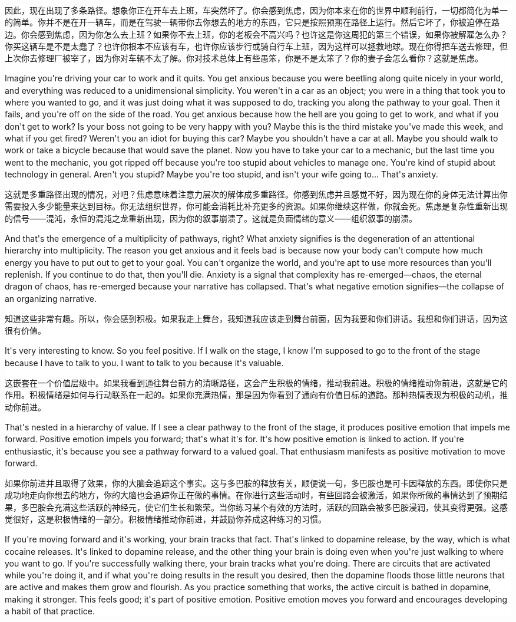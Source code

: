 因此，现在出现了多条路径。想象你正在开车去上班，车突然坏了。你会感到焦虑，因为你本来在你的世界中顺利前行，一切都简化为单一的简单。你并不是在开一辆车，而是在驾驶一辆带你去你想去的地方的东西，它只是按照预期在路径上运行。然后它坏了，你被迫停在路边。你会感到焦虑，因为你怎么去上班？如果你不去上班，你的老板会不高兴吗？也许这是你这周犯的第三个错误，如果你被解雇怎么办？你买这辆车是不是太蠢了？也许你根本不应该有车，也许你应该步行或骑自行车上班，因为这样可以拯救地球。现在你得把车送去修理，但上次你去修理厂被宰了，因为你对车辆不太了解。你对技术总体上有些愚笨，你是不是太笨了？你的妻子会怎么看你？这就是焦虑。

Imagine you're driving your car to work and it quits. You get anxious because you were beetling along quite nicely in your world, and everything was reduced to a unidimensional simplicity. You weren't in a car as an object; you were in a thing that took you to where you wanted to go, and it was just doing what it was supposed to do, tracking you along the pathway to your goal. Then it fails, and you're off on the side of the road. You get anxious because how the hell are you going to get to work, and what if you don't get to work? Is your boss not going to be very happy with you? Maybe this is the third mistake you've made this week, and what if you get fired? Weren't you an idiot for buying this car? Maybe you shouldn't have a car at all. Maybe you should walk to work or take a bicycle because that would save the planet. Now you have to take your car to a mechanic, but the last time you went to the mechanic, you got ripped off because you're too stupid about vehicles to manage one. You're kind of stupid about technology in general. Aren't you stupid? Maybe you're too stupid, and isn't your wife going to... That's anxiety.

这就是多重路径出现的情况，对吧？焦虑意味着注意力层次的解体成多重路径。你感到焦虑并且感觉不好，因为现在你的身体无法计算出你需要投入多少能量来达到目标。你无法组织世界，你可能会消耗比补充更多的资源。如果你继续这样做，你就会死。焦虑是复杂性重新出现的信号——混沌，永恒的混沌之龙重新出现，因为你的叙事崩溃了。这就是负面情绪的意义——组织叙事的崩溃。

And that's the emergence of a multiplicity of pathways, right? What anxiety signifies is the degeneration of an attentional hierarchy into multiplicity. The reason you get anxious and it feels bad is because now your body can't compute how much energy you have to put out to get to your goal. You can't organize the world, and you're apt to use more resources than you'll replenish. If you continue to do that, then you'll die. Anxiety is a signal that complexity has re-emerged—chaos, the eternal dragon of chaos, has re-emerged because your narrative has collapsed. That's what negative emotion signifies—the collapse of an organizing narrative. 

知道这些非常有趣。所以，你会感到积极。如果我走上舞台，我知道我应该走到舞台前面，因为我要和你们讲话。我想和你们讲话，因为这很有价值。

It's very interesting to know. So you feel positive. If I walk on the stage, I know I'm supposed to go to the front of the stage because I have to talk to you. I want to talk to you because it's valuable. 

这嵌套在一个价值层级中。如果我看到通往舞台前方的清晰路径，这会产生积极的情绪，推动我前进。积极的情绪推动你前进，这就是它的作用。积极情绪是如何与行动联系在一起的。如果你充满热情，那是因为你看到了通向有价值目标的道路。那种热情表现为积极的动机，推动你前进。

That's nested in a hierarchy of value. If I see a clear pathway to the front of the stage, it produces positive emotion that impels me forward. Positive emotion impels you forward; that's what it's for. It's how positive emotion is linked to action. If you're enthusiastic, it's because you see a pathway forward to a valued goal. That enthusiasm manifests as positive motivation to move forward. 

如果你前进并且取得了效果，你的大脑会追踪这个事实。这与多巴胺的释放有关，顺便说一句，多巴胺也是可卡因释放的东西。即使你只是成功地走向你想去的地方，你的大脑也会追踪你正在做的事情。在你进行这些活动时，有些回路会被激活，如果你所做的事情达到了预期结果，多巴胺会充满这些活跃的神经元，使它们生长和繁荣。当你练习某个有效的方法时，活跃的回路会被多巴胺浸润，使其变得更强。这感觉很好，这是积极情绪的一部分。积极情绪推动你前进，并鼓励你养成这种练习的习惯。

If you're moving forward and it's working, your brain tracks that fact. That's linked to dopamine release, by the way, which is what cocaine releases. It's linked to dopamine release, and the other thing your brain is doing even when you're just walking to where you want to go. If you're successfully walking there, your brain tracks what you're doing. There are circuits that are activated while you're doing it, and if what you're doing results in the result you desired, then the dopamine floods those little neurons that are active and makes them grow and flourish. As you practice something that works, the active circuit is bathed in dopamine, making it stronger. This feels good; it's part of positive emotion. Positive emotion moves you forward and encourages developing a habit of that practice. 
